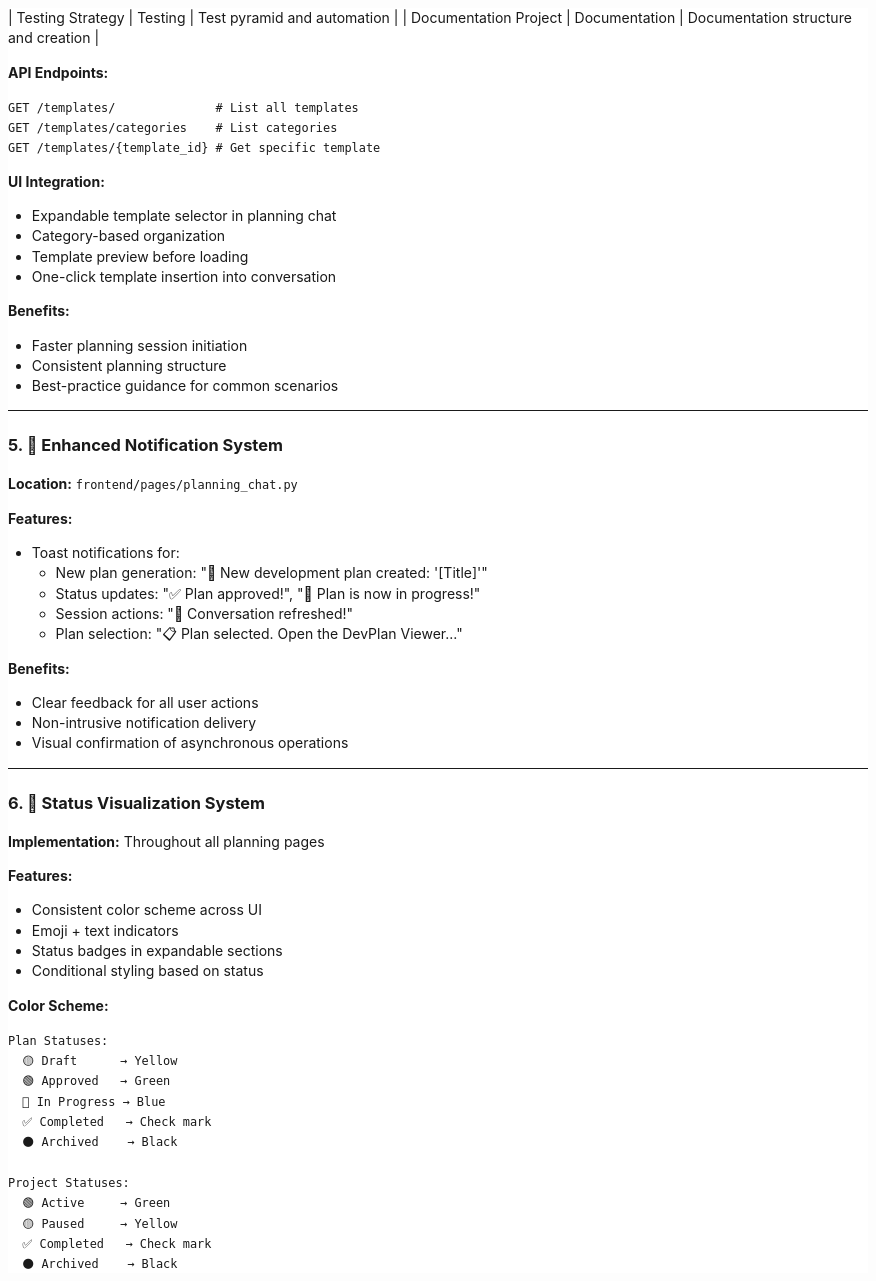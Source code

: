 | Testing Strategy | Testing | Test pyramid and automation |
| Documentation Project | Documentation | Documentation structure and creation |

**API Endpoints:**
```http
GET /templates/              # List all templates
GET /templates/categories    # List categories
GET /templates/{template_id} # Get specific template
```

**UI Integration:**
- Expandable template selector in planning chat
- Category-based organization
- Template preview before loading
- One-click template insertion into conversation

**Benefits:**
- Faster planning session initiation
- Consistent planning structure
- Best-practice guidance for common scenarios

---

### 5. 🎉 Enhanced Notification System
**Location:** `frontend/pages/planning_chat.py`

**Features:**
- Toast notifications for:
  - New plan generation: "🎉 New development plan created: '[Title]'"
  - Status updates: "✅ Plan approved!", "🚀 Plan is now in progress!"
  - Session actions: "🔄 Conversation refreshed!"
  - Plan selection: "📋 Plan selected. Open the DevPlan Viewer..."

**Benefits:**
- Clear feedback for all user actions
- Non-intrusive notification delivery
- Visual confirmation of asynchronous operations

---

### 6. 🎨 Status Visualization System
**Implementation:** Throughout all planning pages

**Features:**
- Consistent color scheme across UI
- Emoji + text indicators
- Status badges in expandable sections
- Conditional styling based on status

**Color Scheme:**
```
Plan Statuses:
  🟡 Draft      → Yellow
  🟢 Approved   → Green
  🔵 In Progress → Blue
  ✅ Completed   → Check mark
  ⚫ Archived    → Black

Project Statuses:
  🟢 Active     → Green
  🟡 Paused     → Yellow
  ✅ Completed   → Check mark
  ⚫ Archived    → Black
```
